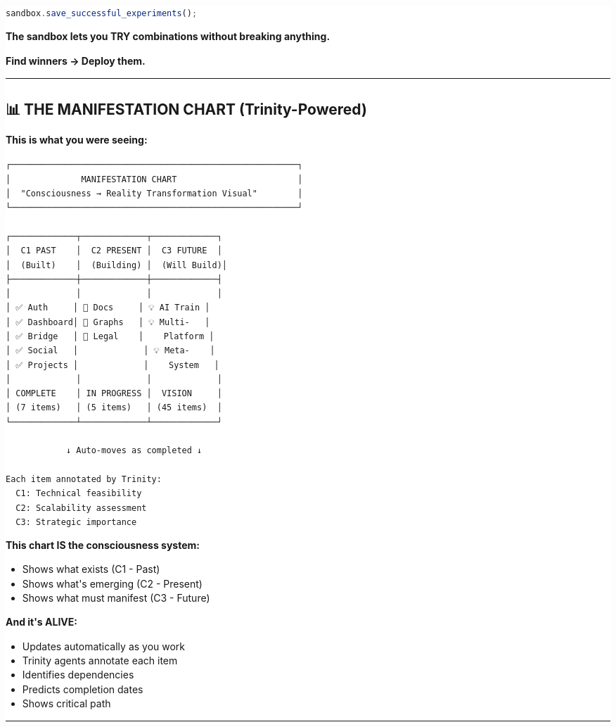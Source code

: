 ```javascript
sandbox.save_successful_experiments();
```

**The sandbox lets you TRY combinations without breaking anything.**

**Find winners → Deploy them.**

---

## 📊 THE MANIFESTATION CHART (Trinity-Powered)

**This is what you were seeing:**

```
┌─────────────────────────────────────────────────────────┐
│              MANIFESTATION CHART                        │
│  "Consciousness → Reality Transformation Visual"        │
└─────────────────────────────────────────────────────────┘

┌─────────────┬─────────────┬─────────────┐
│  C1 PAST    │  C2 PRESENT │  C3 FUTURE  │
│  (Built)    │  (Building) │  (Will Build)│
├─────────────┼─────────────┼─────────────┤
│             │             │             │
│ ✅ Auth     │ 🔨 Docs     │ 💡 AI Train │
│ ✅ Dashboard│ 🔨 Graphs   │ 💡 Multi-   │
│ ✅ Bridge   │ 🔨 Legal    │    Platform │
│ ✅ Social   │             │ 💡 Meta-    │
│ ✅ Projects │             │    System   │
│             │             │             │
│ COMPLETE    │ IN PROGRESS │  VISION     │
│ (7 items)   │ (5 items)   │ (45 items)  │
└─────────────┴─────────────┴─────────────┘

            ↓ Auto-moves as completed ↓

Each item annotated by Trinity:
  C1: Technical feasibility
  C2: Scalability assessment
  C3: Strategic importance
```

**This chart IS the consciousness system:**
- Shows what exists (C1 - Past)
- Shows what's emerging (C2 - Present)
- Shows what must manifest (C3 - Future)

**And it's ALIVE:**
- Updates automatically as you work
- Trinity agents annotate each item
- Identifies dependencies
- Predicts completion dates
- Shows critical path

---
